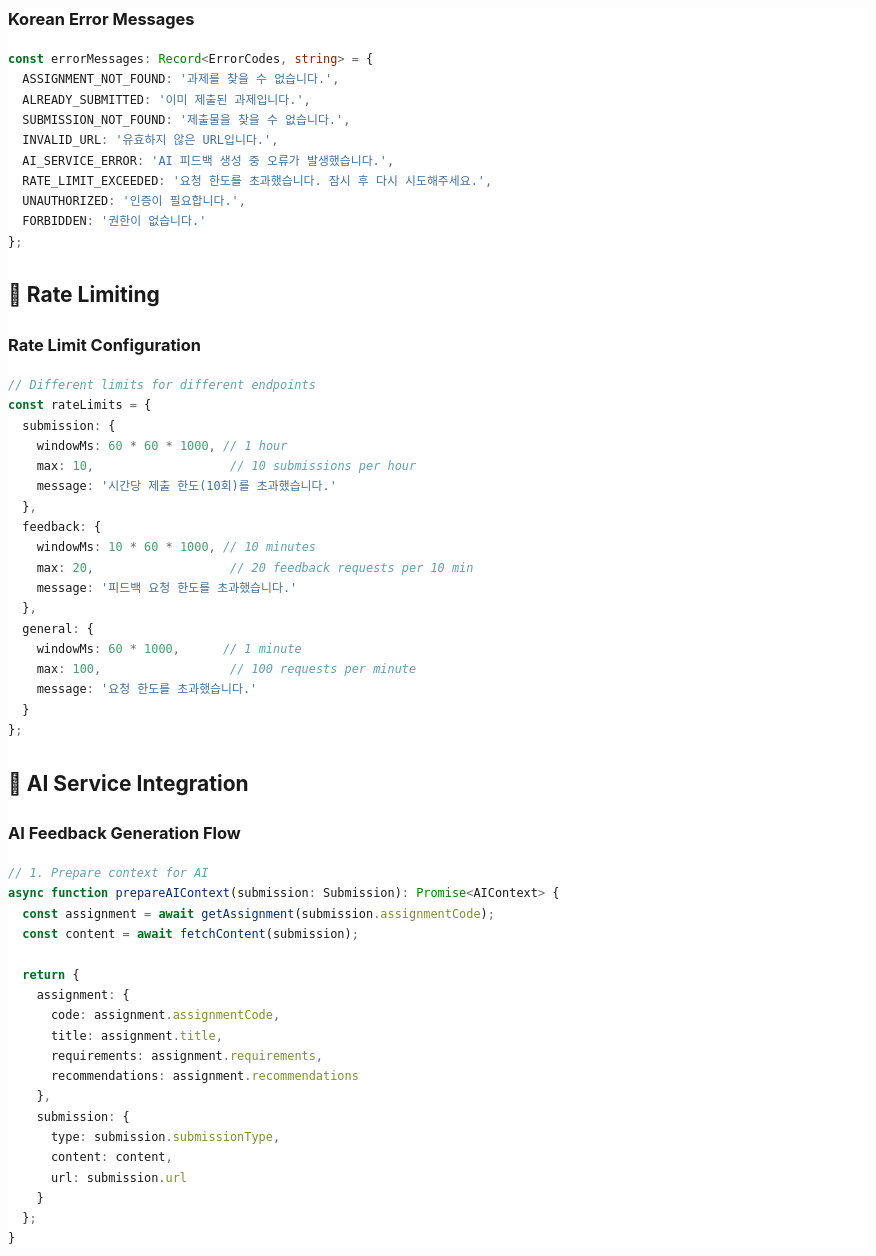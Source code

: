 ### Korean Error Messages
```typescript
const errorMessages: Record<ErrorCodes, string> = {
  ASSIGNMENT_NOT_FOUND: '과제를 찾을 수 없습니다.',
  ALREADY_SUBMITTED: '이미 제출된 과제입니다.',
  SUBMISSION_NOT_FOUND: '제출물을 찾을 수 없습니다.',
  INVALID_URL: '유효하지 않은 URL입니다.',
  AI_SERVICE_ERROR: 'AI 피드백 생성 중 오류가 발생했습니다.',
  RATE_LIMIT_EXCEEDED: '요청 한도를 초과했습니다. 잠시 후 다시 시도해주세요.',
  UNAUTHORIZED: '인증이 필요합니다.',
  FORBIDDEN: '권한이 없습니다.'
};
```

## 🔄 Rate Limiting

### Rate Limit Configuration
```typescript
// Different limits for different endpoints
const rateLimits = {
  submission: {
    windowMs: 60 * 60 * 1000, // 1 hour
    max: 10,                   // 10 submissions per hour
    message: '시간당 제출 한도(10회)를 초과했습니다.'
  },
  feedback: {
    windowMs: 10 * 60 * 1000, // 10 minutes
    max: 20,                   // 20 feedback requests per 10 min
    message: '피드백 요청 한도를 초과했습니다.'
  },
  general: {
    windowMs: 60 * 1000,      // 1 minute
    max: 100,                  // 100 requests per minute
    message: '요청 한도를 초과했습니다.'
  }
};
```

## 🤖 AI Service Integration

### AI Feedback Generation Flow
```typescript
// 1. Prepare context for AI
async function prepareAIContext(submission: Submission): Promise<AIContext> {
  const assignment = await getAssignment(submission.assignmentCode);
  const content = await fetchContent(submission);
  
  return {
    assignment: {
      code: assignment.assignmentCode,
      title: assignment.title,
      requirements: assignment.requirements,
      recommendations: assignment.recommendations
    },
    submission: {
      type: submission.submissionType,
      content: content,
      url: submission.url
    }
  };
}

```